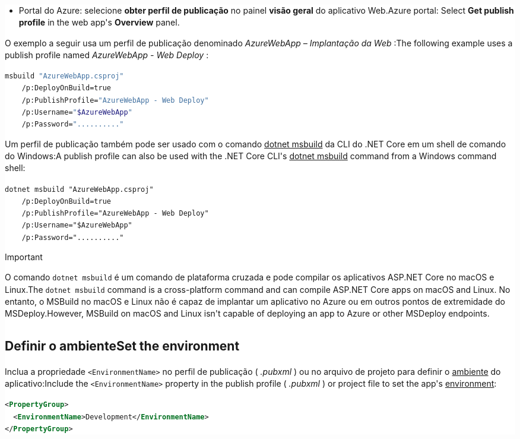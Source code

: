   * <span data-ttu-id="fe1bf-249">Portal do Azure: selecione **obter perfil de publicação** no painel **visão geral** do aplicativo Web.</span><span class="sxs-lookup"><span data-stu-id="fe1bf-249">Azure portal: Select **Get publish profile** in the web app's **Overview** panel.</span></span>

<span data-ttu-id="fe1bf-250">O exemplo a seguir usa um perfil de publicação denominado *AzureWebApp – Implantação da Web* :</span><span class="sxs-lookup"><span data-stu-id="fe1bf-250">The following example uses a publish profile named *AzureWebApp - Web Deploy* :</span></span>

```bash
msbuild "AzureWebApp.csproj" 
    /p:DeployOnBuild=true 
    /p:PublishProfile="AzureWebApp - Web Deploy" 
    /p:Username="$AzureWebApp" 
    /p:Password=".........."
```

<span data-ttu-id="fe1bf-251">Um perfil de publicação também pode ser usado com o comando [dotnet msbuild](/dotnet/core/tools/dotnet-msbuild) da CLI do .NET Core em um shell de comando do Windows:</span><span class="sxs-lookup"><span data-stu-id="fe1bf-251">A publish profile can also be used with the .NET Core CLI's [dotnet msbuild](/dotnet/core/tools/dotnet-msbuild) command from a Windows command shell:</span></span>

```dotnetcli
dotnet msbuild "AzureWebApp.csproj"
    /p:DeployOnBuild=true 
    /p:PublishProfile="AzureWebApp - Web Deploy" 
    /p:Username="$AzureWebApp" 
    /p:Password=".........."
```

> [!IMPORTANT]
> <span data-ttu-id="fe1bf-252">O comando `dotnet msbuild` é um comando de plataforma cruzada e pode compilar os aplicativos ASP.NET Core no macOS e Linux.</span><span class="sxs-lookup"><span data-stu-id="fe1bf-252">The `dotnet msbuild` command is a cross-platform command and can compile ASP.NET Core apps on macOS and Linux.</span></span> <span data-ttu-id="fe1bf-253">No entanto, o MSBuild no macOS e Linux não é capaz de implantar um aplicativo no Azure ou em outros pontos de extremidade do MSDeploy.</span><span class="sxs-lookup"><span data-stu-id="fe1bf-253">However, MSBuild on macOS and Linux isn't capable of deploying an app to Azure or other MSDeploy endpoints.</span></span>

## <a name="set-the-environment"></a><span data-ttu-id="fe1bf-254">Definir o ambiente</span><span class="sxs-lookup"><span data-stu-id="fe1bf-254">Set the environment</span></span>

<span data-ttu-id="fe1bf-255">Inclua a propriedade `<EnvironmentName>` no perfil de publicação ( *.pubxml* ) ou no arquivo de projeto para definir o [ambiente](xref:fundamentals/environments) do aplicativo:</span><span class="sxs-lookup"><span data-stu-id="fe1bf-255">Include the `<EnvironmentName>` property in the publish profile ( *.pubxml* ) or project file to set the app's [environment](xref:fundamentals/environments):</span></span>

```xml
<PropertyGroup>
  <EnvironmentName>Development</EnvironmentName>
</PropertyGroup>
```
